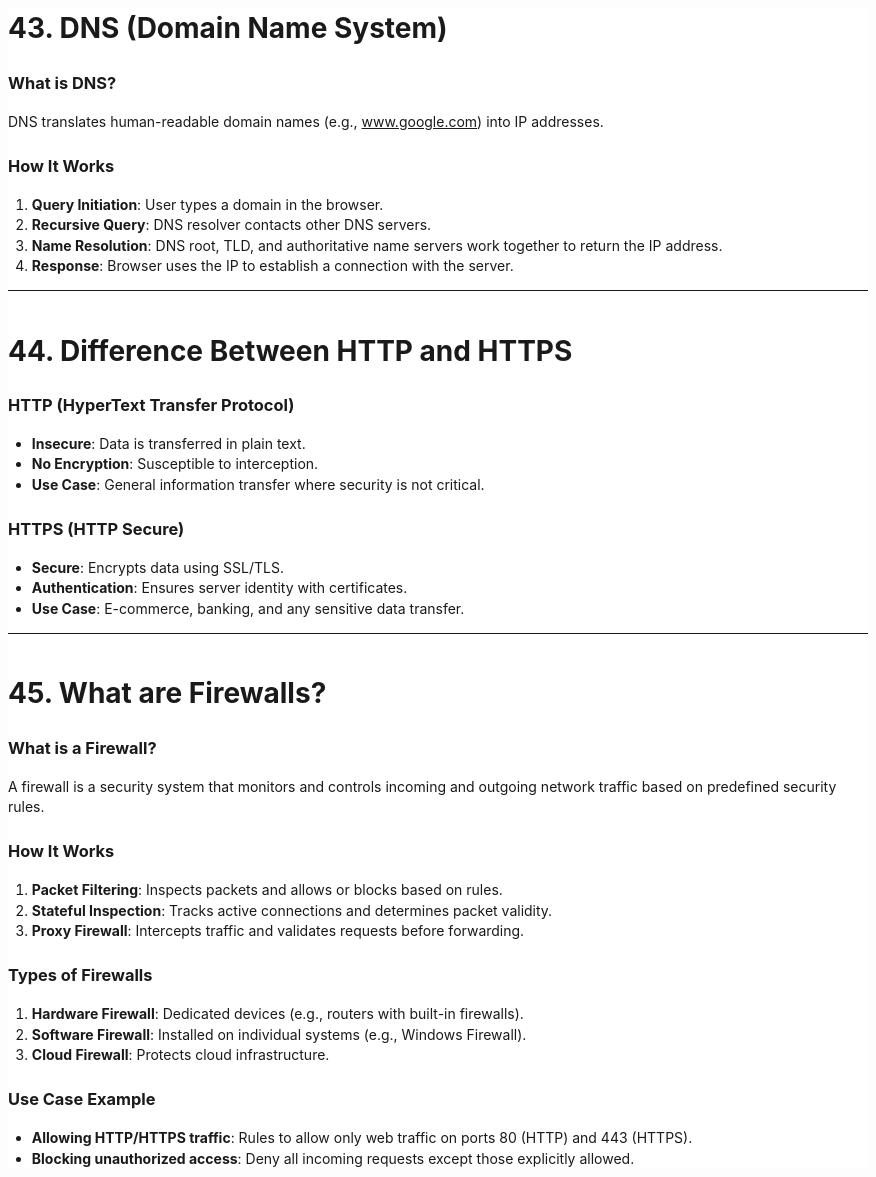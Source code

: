 
# 43. DNS (Domain Name System)

### What is DNS?
DNS translates human-readable domain names (e.g., www.google.com) into IP addresses.

### How It Works
1. **Query Initiation**: User types a domain in the browser.
2. **Recursive Query**: DNS resolver contacts other DNS servers.
3. **Name Resolution**: DNS root, TLD, and authoritative name servers work together to return the IP address.
4. **Response**: Browser uses the IP to establish a connection with the server.

---

# 44. Difference Between HTTP and HTTPS

### HTTP (HyperText Transfer Protocol)
- **Insecure**: Data is transferred in plain text.
- **No Encryption**: Susceptible to interception.
- **Use Case**: General information transfer where security is not critical.

### HTTPS (HTTP Secure)
- **Secure**: Encrypts data using SSL/TLS.
- **Authentication**: Ensures server identity with certificates.
- **Use Case**: E-commerce, banking, and any sensitive data transfer.

---

# 45. What are Firewalls?

### What is a Firewall?
A firewall is a security system that monitors and controls incoming and outgoing network traffic based on predefined security rules.

### How It Works
1. **Packet Filtering**: Inspects packets and allows or blocks based on rules.
2. **Stateful Inspection**: Tracks active connections and determines packet validity.
3. **Proxy Firewall**: Intercepts traffic and validates requests before forwarding.

### Types of Firewalls
1. **Hardware Firewall**: Dedicated devices (e.g., routers with built-in firewalls).
2. **Software Firewall**: Installed on individual systems (e.g., Windows Firewall).
3. **Cloud Firewall**: Protects cloud infrastructure.

### Use Case Example
- **Allowing HTTP/HTTPS traffic**: Rules to allow only web traffic on ports 80 (HTTP) and 443 (HTTPS).
- **Blocking unauthorized access**: Deny all incoming requests except those explicitly allowed.
